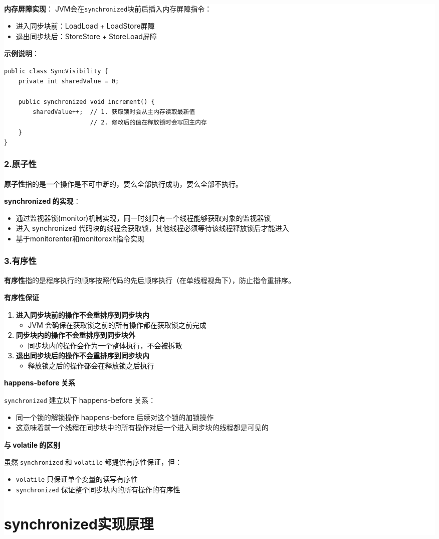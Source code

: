 **内存屏障实现**：
JVM会在`synchronized`块前后插入内存屏障指令：

- 进入同步块前：LoadLoad + LoadStore屏障
- 退出同步块后：StoreStore + StoreLoad屏障

**示例说明**：

```
public class SyncVisibility {
    private int sharedValue = 0;
    
    public synchronized void increment() {
        sharedValue++;  // 1. 获取锁时会从主内存读取最新值
                        // 2. 修改后的值在释放锁时会写回主内存
    }
}
```

### 2.原子性

**原子性**指的是一个操作是不可中断的，要么全部执行成功，要么全部不执行。

**synchronized 的实现**：

- 通过监视器锁(monitor)机制实现，同一时刻只有一个线程能够获取对象的监视器锁
- 进入 synchronized 代码块的线程会获取锁，其他线程必须等待该线程释放锁后才能进入
- 基于monitorenter和monitorexit指令实现

### 3.有序性

**有序性**指的是程序执行的顺序按照代码的先后顺序执行（在单线程视角下），防止指令重排序。

**有序性保证**

1. **进入同步块前的操作不会重排序到同步块内**
   - JVM 会确保在获取锁之前的所有操作都在获取锁之前完成
2. **同步块内的操作不会重排序到同步块外**
   - 同步块内的操作会作为一个整体执行，不会被拆散
3. **退出同步块后的操作不会重排序到同步块内**
   - 释放锁之后的操作都会在释放锁之后执行

**happens-before 关系**

`synchronized` 建立以下 happens-before 关系：

- 同一个锁的解锁操作 happens-before 后续对这个锁的加锁操作
- 这意味着前一个线程在同步块中的所有操作对后一个进入同步块的线程都是可见的

**与 volatile 的区别**

虽然 `synchronized` 和 `volatile` 都提供有序性保证，但：

- `volatile` 只保证单个变量的读写有序性
- `synchronized` 保证整个同步块内的所有操作的有序性

# synchronized实现原理
